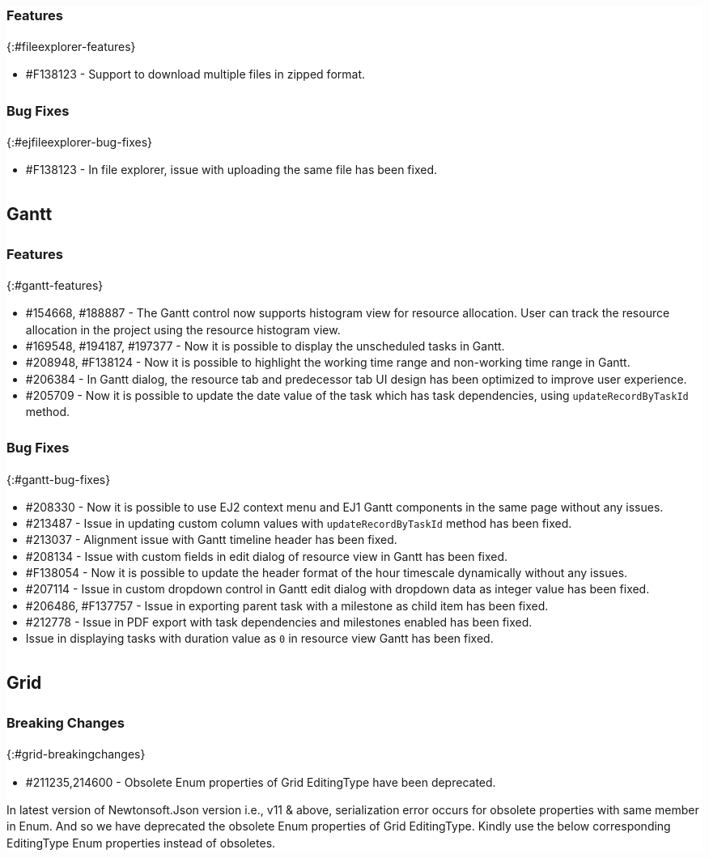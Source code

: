 ### Features
{:#fileexplorer-features}

* \#F138123 - Support to download multiple files in zipped format.

### Bug Fixes
{:#ejfileexplorer-bug-fixes}

*  \#F138123 - In file explorer, issue with uploading the same file has been fixed.
## Gantt

### Features
{:#gantt-features}

* \#154668, \#188887 - The Gantt control now supports histogram view for resource allocation. User can track the resource allocation in the project using the resource histogram view.
* \#169548, \#194187, \#197377 - Now it is possible to display the unscheduled tasks in Gantt.
* \#208948, \#F138124 - Now it is possible to highlight the working time range and non-working time range in Gantt.
* \#206384 - In Gantt dialog, the resource tab and predecessor tab UI design has been optimized to improve user experience.
* \#205709 - Now it is possible to update the date value of the task which has task dependencies, using `updateRecordByTaskId` method.


### Bug Fixes
{:#gantt-bug-fixes}

* \#208330 - Now it is possible to use EJ2 context menu and EJ1 Gantt components in the same page without any issues.
* \#213487 - Issue in updating custom column values with `updateRecordByTaskId` method has been fixed.
* \#213037 - Alignment issue with Gantt timeline header has been fixed.
* \#208134 - Issue with custom fields in edit dialog of resource view in Gantt has been fixed.
* \#F138054 - Now it is possible to update the header format of the hour timescale dynamically without any issues.
* \#207114 - Issue in custom dropdown control in Gantt edit dialog with dropdown data as integer value has been fixed.
* \#206486, \#F137757 - Issue in exporting parent task with a milestone as child item has been fixed.
* \#212778 - Issue in PDF export with task dependencies and milestones enabled has been fixed.
* Issue in displaying tasks with duration value as `0` in resource view Gantt has been fixed.
## Grid


### Breaking Changes
{:#grid-breakingchanges}

* \#211235,214600 - Obsolete Enum properties of Grid EditingType have been deprecated.

In latest version of Newtonsoft.Json version i.e., v11 & above, serialization error occurs for obsolete properties with same member in Enum. And so we have deprecated the obsolete Enum properties of Grid EditingType. Kindly use the below corresponding EditingType Enum properties instead of obsoletes.
